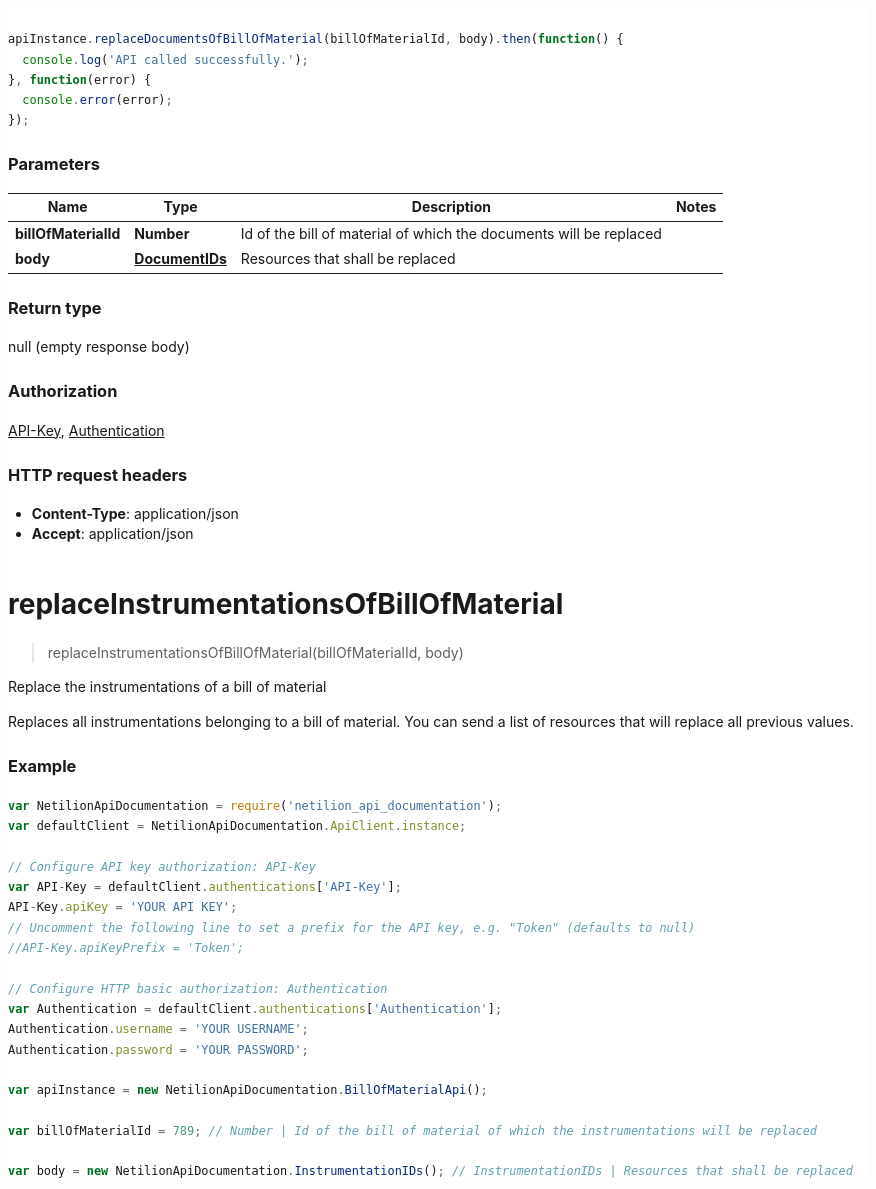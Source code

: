 ```javascript

apiInstance.replaceDocumentsOfBillOfMaterial(billOfMaterialId, body).then(function() {
  console.log('API called successfully.');
}, function(error) {
  console.error(error);
});

```

### Parameters

Name | Type | Description  | Notes
------------- | ------------- | ------------- | -------------
 **billOfMaterialId** | **Number**| Id of the bill of material of which the documents will be replaced | 
 **body** | [**DocumentIDs**](DocumentIDs.md)| Resources that shall be replaced | 

### Return type

null (empty response body)

### Authorization

[API-Key](../README.md#API-Key), [Authentication](../README.md#Authentication)

### HTTP request headers

 - **Content-Type**: application/json
 - **Accept**: application/json

<a name="replaceInstrumentationsOfBillOfMaterial"></a>
# **replaceInstrumentationsOfBillOfMaterial**
> replaceInstrumentationsOfBillOfMaterial(billOfMaterialId, body)

Replace the instrumentations of a bill of material

Replaces all instrumentations belonging to a bill of material. You can send a list of resources that will replace all previous values.

### Example
```javascript
var NetilionApiDocumentation = require('netilion_api_documentation');
var defaultClient = NetilionApiDocumentation.ApiClient.instance;

// Configure API key authorization: API-Key
var API-Key = defaultClient.authentications['API-Key'];
API-Key.apiKey = 'YOUR API KEY';
// Uncomment the following line to set a prefix for the API key, e.g. "Token" (defaults to null)
//API-Key.apiKeyPrefix = 'Token';

// Configure HTTP basic authorization: Authentication
var Authentication = defaultClient.authentications['Authentication'];
Authentication.username = 'YOUR USERNAME';
Authentication.password = 'YOUR PASSWORD';

var apiInstance = new NetilionApiDocumentation.BillOfMaterialApi();

var billOfMaterialId = 789; // Number | Id of the bill of material of which the instrumentations will be replaced

var body = new NetilionApiDocumentation.InstrumentationIDs(); // InstrumentationIDs | Resources that shall be replaced

```